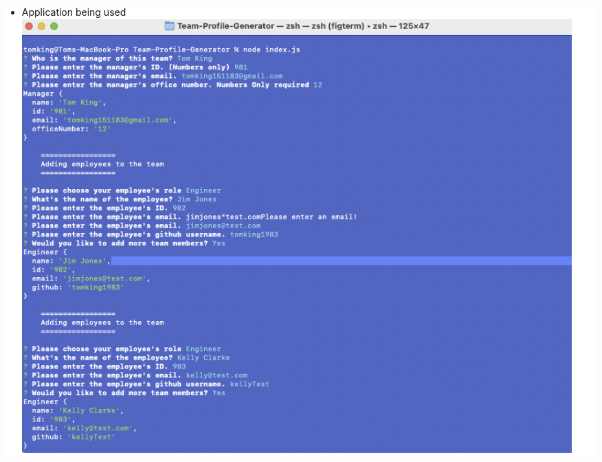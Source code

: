 * Application being used <br />
<img src="./assets/image/terminal-1.png" alt='first screenshot of terminal window with npm tests run' width="800"> <br />
